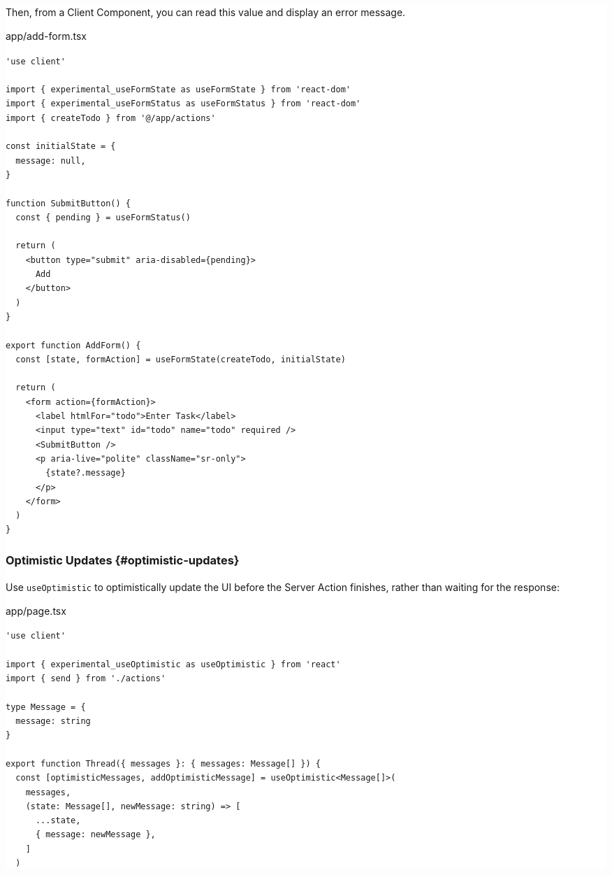 Then, from a Client Component, you can read this value and display an error message.


app/add-form.tsx
```
'use client'
 
import { experimental_useFormState as useFormState } from 'react-dom'
import { experimental_useFormStatus as useFormStatus } from 'react-dom'
import { createTodo } from '@/app/actions'
 
const initialState = {
  message: null,
}
 
function SubmitButton() {
  const { pending } = useFormStatus()
 
  return (
    <button type="submit" aria-disabled={pending}>
      Add
    </button>
  )
}
 
export function AddForm() {
  const [state, formAction] = useFormState(createTodo, initialState)
 
  return (
    <form action={formAction}>
      <label htmlFor="todo">Enter Task</label>
      <input type="text" id="todo" name="todo" required />
      <SubmitButton />
      <p aria-live="polite" className="sr-only">
        {state?.message}
      </p>
    </form>
  )
}
```

### Optimistic Updates {#optimistic-updates}

Use `useOptimistic` to optimistically update the UI before the Server Action finishes, rather than waiting for the response:


app/page.tsx
```
'use client'
 
import { experimental_useOptimistic as useOptimistic } from 'react'
import { send } from './actions'
 
type Message = {
  message: string
}
 
export function Thread({ messages }: { messages: Message[] }) {
  const [optimisticMessages, addOptimisticMessage] = useOptimistic<Message[]>(
    messages,
    (state: Message[], newMessage: string) => [
      ...state,
      { message: newMessage },
    ]
  )
```
